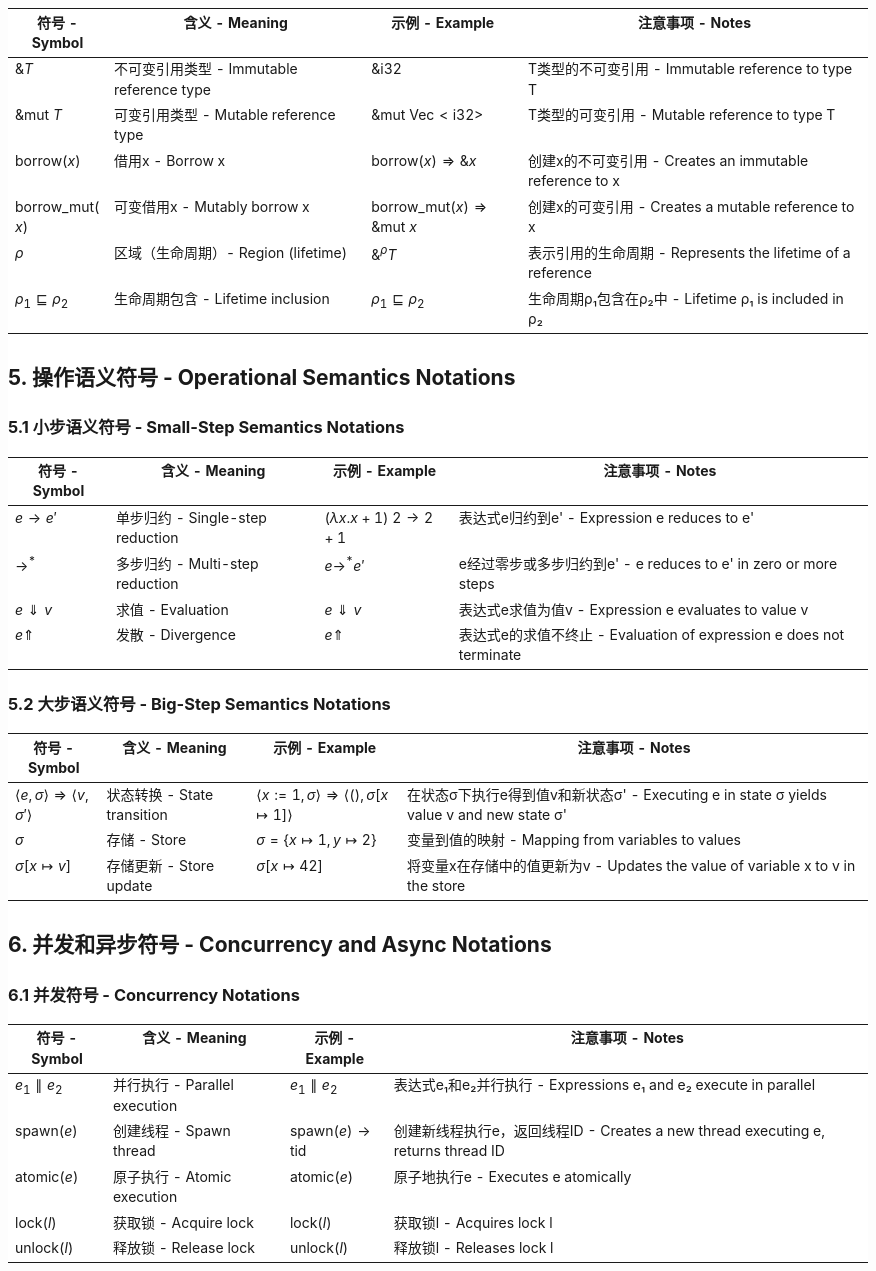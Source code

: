 | 符号 - Symbol | 含义 - Meaning | 示例 - Example | 注意事项 - Notes |
|--------------|---------------|---------------|----------------|
| $\&T$ | 不可变引用类型 - Immutable reference type | $\&\text{i32}$ | T类型的不可变引用 - Immutable reference to type T |
| $\&\text{mut}\ T$ | 可变引用类型 - Mutable reference type | $\&\text{mut}\ \text{Vec}<\text{i32}>$ | T类型的可变引用 - Mutable reference to type T |
| $\text{borrow}(x)$ | 借用x - Borrow x | $\text{borrow}(x) \Rightarrow \&x$ | 创建x的不可变引用 - Creates an immutable reference to x |
| $\text{borrow\_mut}(x)$ | 可变借用x - Mutably borrow x | $\text{borrow\_mut}(x) \Rightarrow \&\text{mut}\ x$ | 创建x的可变引用 - Creates a mutable reference to x |
| $\rho$ | 区域（生命周期）- Region (lifetime) | $\&^{\rho}T$ | 表示引用的生命周期 - Represents the lifetime of a reference |
| $\rho_1 \sqsubseteq \rho_2$ | 生命周期包含 - Lifetime inclusion | $\rho_1 \sqsubseteq \rho_2$ | 生命周期ρ₁包含在ρ₂中 - Lifetime ρ₁ is included in ρ₂ |

## 5. 操作语义符号 - Operational Semantics Notations

### 5.1 小步语义符号 - Small-Step Semantics Notations

| 符号 - Symbol | 含义 - Meaning | 示例 - Example | 注意事项 - Notes |
|--------------|---------------|---------------|----------------|
| $e \to e'$ | 单步归约 - Single-step reduction | $(\lambda x. x + 1)\ 2 \to 2 + 1$ | 表达式e归约到e' - Expression e reduces to e' |
| $\to^*$ | 多步归约 - Multi-step reduction | $e \to^* e'$ | e经过零步或多步归约到e' - e reduces to e' in zero or more steps |
| $e \Downarrow v$ | 求值 - Evaluation | $e \Downarrow v$ | 表达式e求值为值v - Expression e evaluates to value v |
| $e \Uparrow$ | 发散 - Divergence | $e \Uparrow$ | 表达式e的求值不终止 - Evaluation of expression e does not terminate |

### 5.2 大步语义符号 - Big-Step Semantics Notations

| 符号 - Symbol | 含义 - Meaning | 示例 - Example | 注意事项 - Notes |
|--------------|---------------|---------------|----------------|
| $\langle e, \sigma \rangle \Rightarrow \langle v, \sigma' \rangle$ | 状态转换 - State transition | $\langle x := 1, \sigma \rangle \Rightarrow \langle (), \sigma[x \mapsto 1] \rangle$ | 在状态σ下执行e得到值v和新状态σ' - Executing e in state σ yields value v and new state σ' |
| $\sigma$ | 存储 - Store | $\sigma = \{x \mapsto 1, y \mapsto 2\}$ | 变量到值的映射 - Mapping from variables to values |
| $\sigma[x \mapsto v]$ | 存储更新 - Store update | $\sigma[x \mapsto 42]$ | 将变量x在存储中的值更新为v - Updates the value of variable x to v in the store |

## 6. 并发和异步符号 - Concurrency and Async Notations

### 6.1 并发符号 - Concurrency Notations

| 符号 - Symbol | 含义 - Meaning | 示例 - Example | 注意事项 - Notes |
|--------------|---------------|---------------|----------------|
| $e_1 \parallel e_2$ | 并行执行 - Parallel execution | $e_1 \parallel e_2$ | 表达式e₁和e₂并行执行 - Expressions e₁ and e₂ execute in parallel |
| $\text{spawn}(e)$ | 创建线程 - Spawn thread | $\text{spawn}(e) \to \text{tid}$ | 创建新线程执行e，返回线程ID - Creates a new thread executing e, returns thread ID |
| $\text{atomic}(e)$ | 原子执行 - Atomic execution | $\text{atomic}(e)$ | 原子地执行e - Executes e atomically |
| $\text{lock}(l)$ | 获取锁 - Acquire lock | $\text{lock}(l)$ | 获取锁l - Acquires lock l |
| $\text{unlock}(l)$ | 释放锁 - Release lock | $\text{unlock}(l)$ | 释放锁l - Releases lock l |
